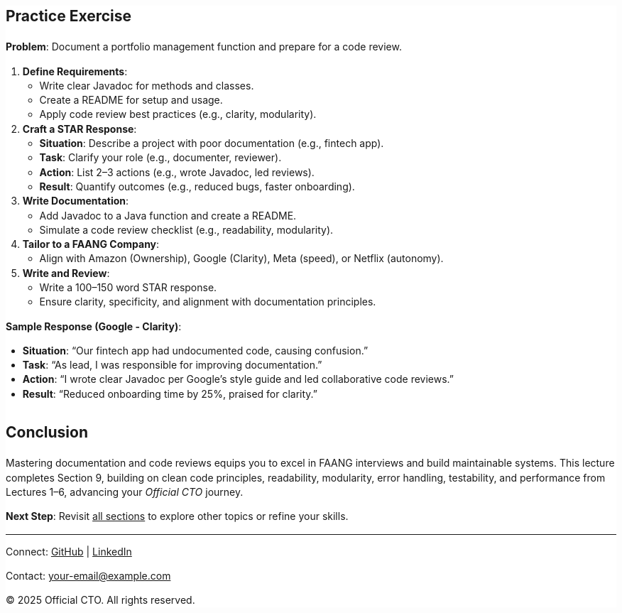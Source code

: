 ## Practice Exercise
**Problem**: Document a portfolio management function and prepare for a code review.
1. **Define Requirements**:
   - Write clear Javadoc for methods and classes.
   - Create a README for setup and usage.
   - Apply code review best practices (e.g., clarity, modularity).
2. **Craft a STAR Response**:
   - **Situation**: Describe a project with poor documentation (e.g., fintech app).
   - **Task**: Clarify your role (e.g., documenter, reviewer).
   - **Action**: List 2–3 actions (e.g., wrote Javadoc, led reviews).
   - **Result**: Quantify outcomes (e.g., reduced bugs, faster onboarding).
3. **Write Documentation**:
   - Add Javadoc to a Java function and create a README.
   - Simulate a code review checklist (e.g., readability, modularity).
4. **Tailor to a FAANG Company**:
   - Align with Amazon (Ownership), Google (Clarity), Meta (speed), or Netflix (autonomy).
5. **Write and Review**:
   - Write a 100–150 word STAR response.
   - Ensure clarity, specificity, and alignment with documentation principles.

**Sample Response (Google - Clarity)**:
- **Situation**: “Our fintech app had undocumented code, causing confusion.”
- **Task**: “As lead, I was responsible for improving documentation.”
- **Action**: “I wrote clear Javadoc per Google’s style guide and led collaborative code reviews.”
- **Result**: “Reduced onboarding time by 25%, praised for clarity.”

## Conclusion
Mastering documentation and code reviews equips you to excel in FAANG interviews and build maintainable systems. This lecture completes Section 9, building on clean code principles, readability, modularity, error handling, testability, and performance from Lectures 1–6, advancing your *Official CTO* journey.

**Next Step**: Revisit [all sections](/interview-section/) to explore other topics or refine your skills.

---

<footer>
  <p>Connect: <a href="https://github.com/your-profile">GitHub</a> | <a href="https://linkedin.com/in/your-profile">LinkedIn</a></p>
  <p>Contact: <a href="mailto:your-email@example.com">your-email@example.com</a></p>
  <p>&copy; 2025 Official CTO. All rights reserved.</p>
</footer>